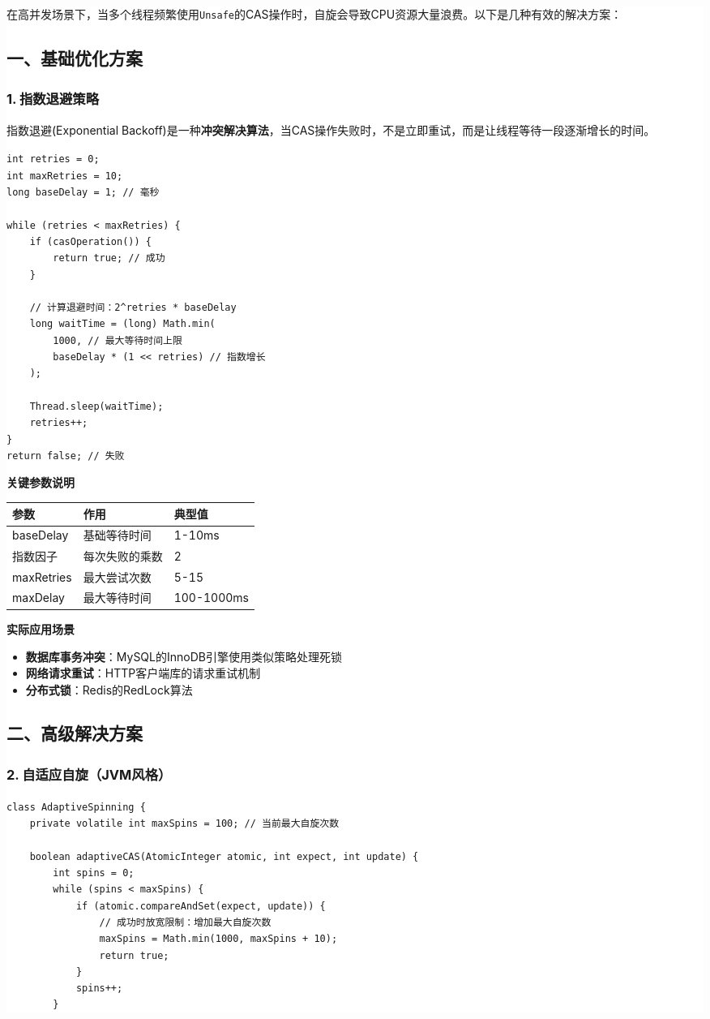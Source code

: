 在高并发场景下，当多个线程频繁使用`Unsafe`的CAS操作时，自旋会导致CPU资源大量浪费。以下是几种有效的解决方案：

## 一、基础优化方案

### 1. 指数退避策略

指数退避(Exponential Backoff)是一种**冲突解决算法**，当CAS操作失败时，不是立即重试，而是让线程等待一段逐渐增长的时间。

```
int retries = 0;
int maxRetries = 10;
long baseDelay = 1; // 毫秒

while (retries < maxRetries) {
    if (casOperation()) {
        return true; // 成功
    }
    
    // 计算退避时间：2^retries * baseDelay
    long waitTime = (long) Math.min(
        1000, // 最大等待时间上限
        baseDelay * (1 << retries) // 指数增长
    );
    
    Thread.sleep(waitTime);
    retries++;
}
return false; // 失败
```

**关键参数说明**

| 参数       | 作用           | 典型值     |
| :--------- | :------------- | :--------- |
| baseDelay  | 基础等待时间   | 1-10ms     |
| 指数因子   | 每次失败的乘数 | 2          |
| maxRetries | 最大尝试次数   | 5-15       |
| maxDelay   | 最大等待时间   | 100-1000ms |

**实际应用场景**

- **数据库事务冲突**：MySQL的InnoDB引擎使用类似策略处理死锁
- **网络请求重试**：HTTP客户端库的请求重试机制
- **分布式锁**：Redis的RedLock算法

## 二、高级解决方案

### 2. 自适应自旋（JVM风格）

```调整策略对比
class AdaptiveSpinning {
    private volatile int maxSpins = 100; // 当前最大自旋次数
    
    boolean adaptiveCAS(AtomicInteger atomic, int expect, int update) {
        int spins = 0;
        while (spins < maxSpins) {
            if (atomic.compareAndSet(expect, update)) {
                // 成功时放宽限制：增加最大自旋次数
                maxSpins = Math.min(1000, maxSpins + 10);
                return true;
            }
            spins++;
        }
```